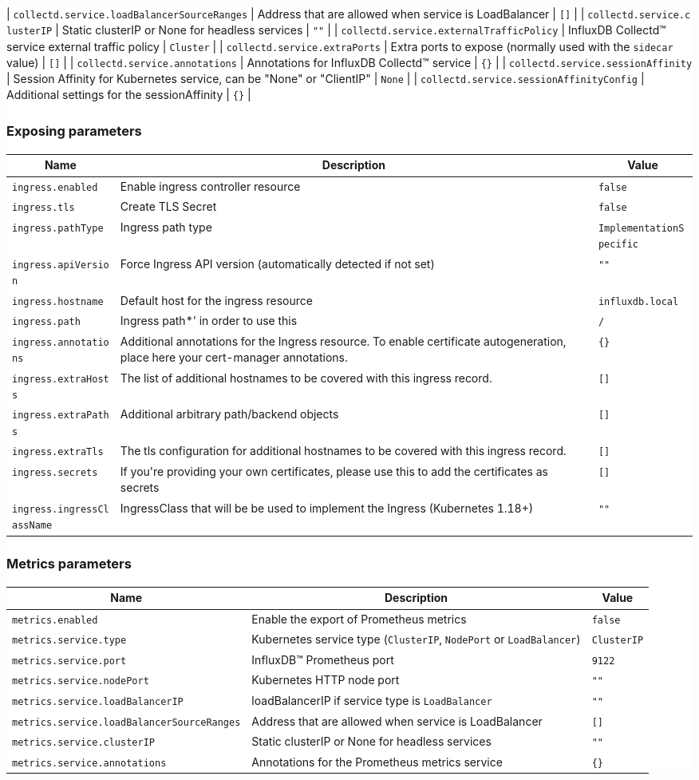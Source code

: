 | `collectd.service.loadBalancerSourceRanges` | Address that are allowed when service is LoadBalancer                                     | `[]`        |
| `collectd.service.clusterIP`                | Static clusterIP or None for headless services                                            | `""`        |
| `collectd.service.externalTrafficPolicy`    | InfluxDB Collectd&trade; service external traffic policy                                  | `Cluster`   |
| `collectd.service.extraPorts`               | Extra ports to expose (normally used with the `sidecar` value)                            | `[]`        |
| `collectd.service.annotations`              | Annotations for InfluxDB Collectd&trade; service                                          | `{}`        |
| `collectd.service.sessionAffinity`          | Session Affinity for Kubernetes service, can be "None" or "ClientIP"                      | `None`      |
| `collectd.service.sessionAffinityConfig`    | Additional settings for the sessionAffinity                                               | `{}`        |


### Exposing parameters

| Name                       | Description                                                                                                                      | Value                    |
| -------------------------- | -------------------------------------------------------------------------------------------------------------------------------- | ------------------------ |
| `ingress.enabled`          | Enable ingress controller resource                                                                                               | `false`                  |
| `ingress.tls`              | Create TLS Secret                                                                                                                | `false`                  |
| `ingress.pathType`         | Ingress path type                                                                                                                | `ImplementationSpecific` |
| `ingress.apiVersion`       | Force Ingress API version (automatically detected if not set)                                                                    | `""`                     |
| `ingress.hostname`         | Default host for the ingress resource                                                                                            | `influxdb.local`         |
| `ingress.path`             | Ingress path*' in order to use this                                                                                              | `/`                      |
| `ingress.annotations`      | Additional annotations for the Ingress resource. To enable certificate autogeneration, place here your cert-manager annotations. | `{}`                     |
| `ingress.extraHosts`       | The list of additional hostnames to be covered with this ingress record.                                                         | `[]`                     |
| `ingress.extraPaths`       | Additional arbitrary path/backend objects                                                                                        | `[]`                     |
| `ingress.extraTls`         | The tls configuration for additional hostnames to be covered with this ingress record.                                           | `[]`                     |
| `ingress.secrets`          | If you're providing your own certificates, please use this to add the certificates as secrets                                    | `[]`                     |
| `ingress.ingressClassName` | IngressClass that will be be used to implement the Ingress (Kubernetes 1.18+)                                                    | `""`                     |


### Metrics parameters

| Name                                       | Description                                                                                                                                 | Value               |
| ------------------------------------------ | ------------------------------------------------------------------------------------------------------------------------------------------- | ------------------- |
| `metrics.enabled`                          | Enable the export of Prometheus metrics                                                                                                     | `false`             |
| `metrics.service.type`                     | Kubernetes service type (`ClusterIP`, `NodePort` or `LoadBalancer`)                                                                         | `ClusterIP`         |
| `metrics.service.port`                     | InfluxDB&trade; Prometheus port                                                                                                             | `9122`              |
| `metrics.service.nodePort`                 | Kubernetes HTTP node port                                                                                                                   | `""`                |
| `metrics.service.loadBalancerIP`           | loadBalancerIP if service type is `LoadBalancer`                                                                                            | `""`                |
| `metrics.service.loadBalancerSourceRanges` | Address that are allowed when service is LoadBalancer                                                                                       | `[]`                |
| `metrics.service.clusterIP`                | Static clusterIP or None for headless services                                                                                              | `""`                |
| `metrics.service.annotations`              | Annotations for the Prometheus metrics service                                                                                              | `{}`                |